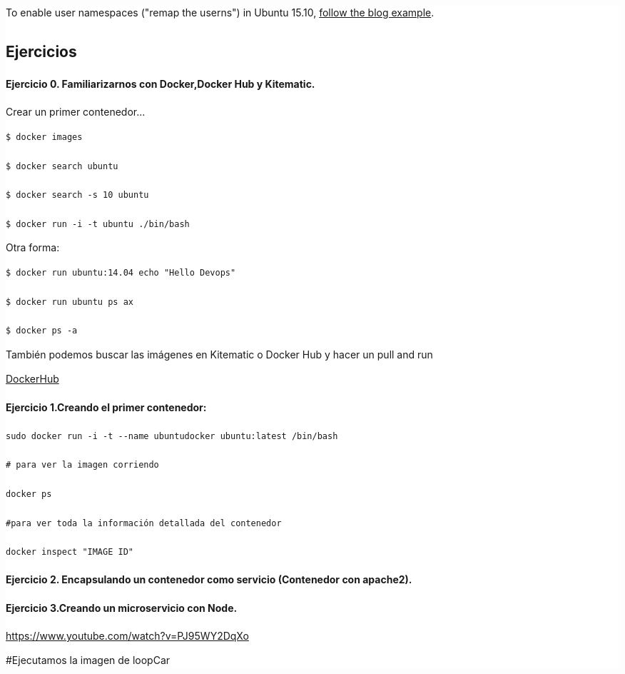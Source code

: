 To enable user namespaces ("remap the userns") in Ubuntu 15.10, [follow the blog example](https://raesene.github.io/blog/2016/02/04/Docker-User-Namespaces/).

## Ejercicios

#### <i class="icon-pencil"></i>Ejercicio 0. Familiarizarnos con Docker,Docker Hub y Kitematic.

Crear un primer contenedor...
```
$ docker images
 
$ docker search ubuntu

$ docker search -s 10 ubuntu

$ docker run -i -t ubuntu ./bin/bash
```
Otra forma:
```
$ docker run ubuntu:14.04 echo "Hello Devops"

$ docker run ubuntu ps ax

$ docker ps -a
```
También podemos buscar las imágenes en Kitematic o Docker Hub y hacer un pull and run

[DockerHub](https://hub.docker.com/)

#### <i class="icon-pencil"></i>Ejercicio 1.Creando el primer contenedor:

```
sudo docker run -i -t --name ubuntudocker ubuntu:latest /bin/bash

# para ver la imagen corriendo

docker ps

#para ver toda la información detallada del contenedor

docker inspect "IMAGE ID"
```

#### <i class="icon-pencil"></i>Ejercicio 2. Encapsulando un contenedor como servicio (Contenedor con apache2).

#### <i class="icon-pencil"></i>Ejercicio 3.Creando un microservicio con Node.
https://www.youtube.com/watch?v=PJ95WY2DqXo

#Ejecutamos la imagen de loopCar
